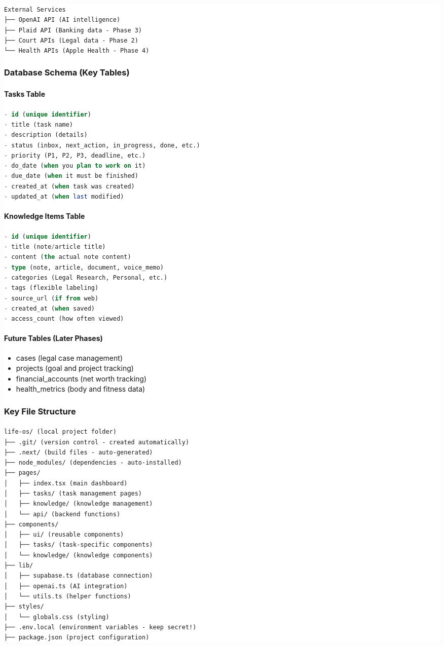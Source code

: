 ```
External Services
├── OpenAI API (AI intelligence)
├── Plaid API (Banking data - Phase 3)
├── Court APIs (Legal data - Phase 2)
└── Health APIs (Apple Health - Phase 4)
```

### Database Schema (Key Tables)

#### Tasks Table
```sql
- id (unique identifier)
- title (task name)
- description (details)
- status (inbox, next_action, in_progress, done, etc.)
- priority (P1, P2, P3, deadline, etc.)
- do_date (when you plan to work on it)
- due_date (when it must be finished)
- created_at (when task was created)
- updated_at (when last modified)
```

#### Knowledge Items Table
```sql
- id (unique identifier)
- title (note/article title)
- content (the actual note content)
- type (note, article, document, voice_memo)
- categories (Legal Research, Personal, etc.)
- tags (flexible labeling)
- source_url (if from web)
- created_at (when saved)
- access_count (how often viewed)
```

#### Future Tables (Later Phases)
- cases (legal case management)
- projects (goal and project tracking)
- financial_accounts (net worth tracking)
- health_metrics (body and fitness data)

### Key File Structure
```
life-os/ (local project folder)
├── .git/ (version control - created automatically)
├── .next/ (build files - auto-generated)
├── node_modules/ (dependencies - auto-installed)
├── pages/
│   ├── index.tsx (main dashboard)
│   ├── tasks/ (task management pages)
│   ├── knowledge/ (knowledge management)
│   └── api/ (backend functions)
├── components/
│   ├── ui/ (reusable components)
│   ├── tasks/ (task-specific components)
│   └── knowledge/ (knowledge components)
├── lib/
│   ├── supabase.ts (database connection)
│   ├── openai.ts (AI integration)
│   └── utils.ts (helper functions)
├── styles/
│   └── globals.css (styling)
├── .env.local (environment variables - keep secret!)
├── package.json (project configuration)
```